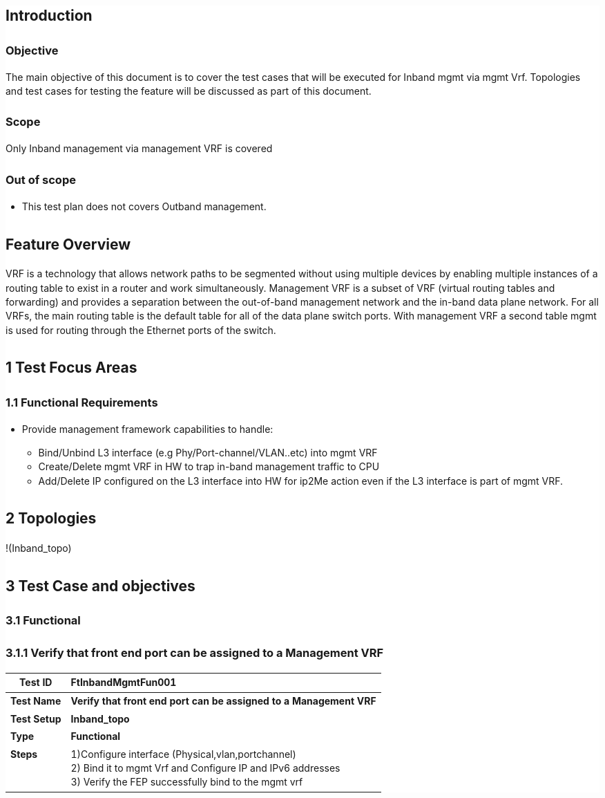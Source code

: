 ## Introduction

### Objective 

The main objective of this document is to cover the test cases that will be executed for Inband mgmt via mgmt Vrf.  Topologies and test cases  for testing the feature will be discussed as part of this document.

### Scope

Only Inband management via management VRF is covered

### Out of scope

* This test plan does not covers Outband management.

## Feature Overview

VRF is a technology that allows network paths to be segmented without using multiple devices by enabling multiple instances of a routing table to exist in a router and work simultaneously. Management VRF is a subset of VRF (virtual routing tables and forwarding) and provides a separation between the out-of-band management network and the in-band data plane network. For all VRFs, the main routing table is the default table for all of the data plane switch ports. With management VRF a second table mgmt is used for routing through the Ethernet ports of the switch.

## 1 Test Focus Areas

### 1.1 Functional Requirements

* Provide management framework capabilities to handle:

  - Bind/Unbind L3 interface (e.g Phy/Port-channel/VLAN..etc) into mgmt VRF
  - Create/Delete mgmt VRF in HW to trap in-band management traffic to CPU
  - Add/Delete IP configured on the L3 interface into HW for ip2Me action even if the L3 interface is part of mgmt VRF.

## 2 Topologies

!(Inband_topo)

## 3 Test Case and objectives

### **3.1 Functional**

### 3.1.1 Verify that front end port can be assigned to a Management VRF

| **Test ID**    | **FtInbandMgmtFun001**                                       |
| -------------- | :----------------------------------------------------------- |
| **Test Name**  | **Verify that front end port can be assigned to a Management VRF** |
| **Test Setup** | **Inband_topo**                                              |
| **Type**       | **Functional**                                               |
| **Steps**      | 1)Configure interface (Physical,vlan,portchannel) <br/>2) Bind it to mgmt Vrf and Configure IP and IPv6 addresses <br/>3) Verify the FEP successfully bind to the mgmt vrf <br/> |
